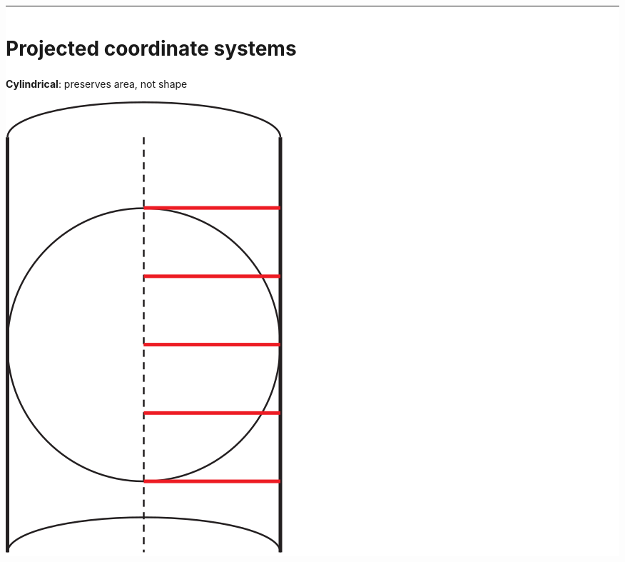 ----

# Projected coordinate systems

**Cylindrical**: preserves area, not shape

<div class='container'>
<div class='col1'>

![](images/cylindrical.svg)

</div>
<div class='col3'>
